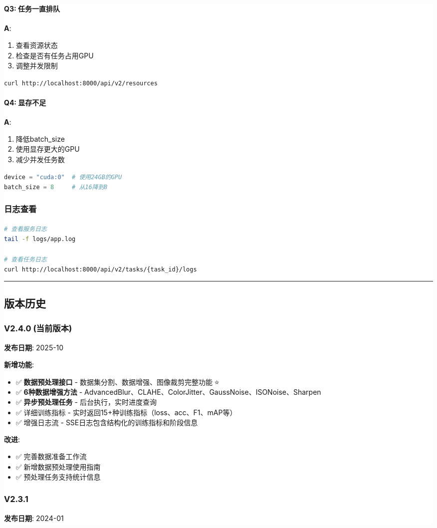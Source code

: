 #### Q3: 任务一直排队
**A**:
1. 查看资源状态
2. 检查是否有任务占用GPU
3. 调整并发限制

```bash
curl http://localhost:8000/api/v2/resources
```

#### Q4: 显存不足
**A**:
1. 降低batch_size
2. 使用显存更大的GPU
3. 减少并发任务数

```python
device = "cuda:0"  # 使用24GB的GPU
batch_size = 8     # 从16降到8
```

### 日志查看

```bash
# 查看服务日志
tail -f logs/app.log

# 查看任务日志
curl http://localhost:8000/api/v2/tasks/{task_id}/logs
```

---

## 版本历史

### V2.4.0 (当前版本)
**发布日期**: 2025-10

**新增功能**:
- ✅ **数据预处理接口** - 数据集分割、数据增强、图像裁剪完整功能 ⭐
- ✅ **6种数据增强方法** - AdvancedBlur、CLAHE、ColorJitter、GaussNoise、ISONoise、Sharpen
- ✅ **异步预处理任务** - 后台执行，实时进度查询
- ✅ 详细训练指标 - 实时返回15+种训练指标（loss、acc、F1、mAP等）
- ✅ 增强日志流 - SSE日志包含结构化的训练指标和阶段信息

**改进**:
- ✅ 完善数据准备工作流
- ✅ 新增数据预处理使用指南
- ✅ 预处理任务支持统计信息

### V2.3.1
**发布日期**: 2024-01
